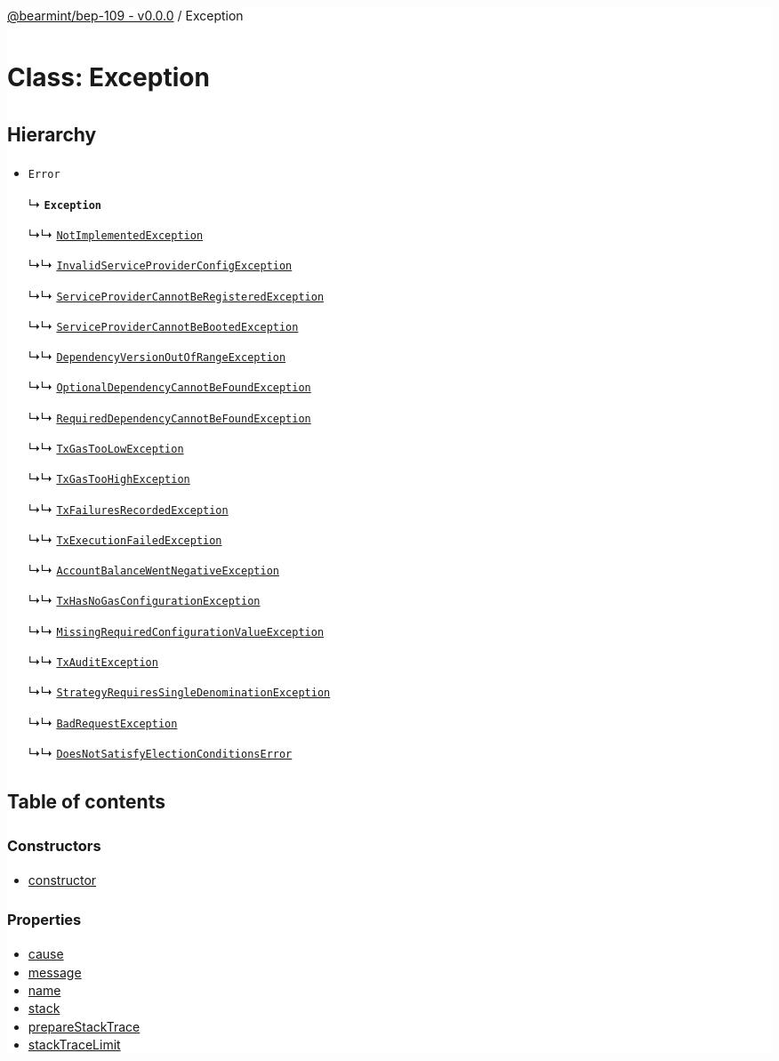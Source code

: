 [@bearmint/bep-109 - v0.0.0](../README.md) / Exception

# Class: Exception

## Hierarchy

- `Error`

  ↳ **`Exception`**

  ↳↳ [`NotImplementedException`](NotImplementedException.md)

  ↳↳ [`InvalidServiceProviderConfigException`](InvalidServiceProviderConfigException.md)

  ↳↳ [`ServiceProviderCannotBeRegisteredException`](ServiceProviderCannotBeRegisteredException.md)

  ↳↳ [`ServiceProviderCannotBeBootedException`](ServiceProviderCannotBeBootedException.md)

  ↳↳ [`DependencyVersionOutOfRangeException`](DependencyVersionOutOfRangeException.md)

  ↳↳ [`OptionalDependencyCannotBeFoundException`](OptionalDependencyCannotBeFoundException.md)

  ↳↳ [`RequiredDependencyCannotBeFoundException`](RequiredDependencyCannotBeFoundException.md)

  ↳↳ [`TxGasTooLowException`](TxGasTooLowException.md)

  ↳↳ [`TxGasTooHighException`](TxGasTooHighException.md)

  ↳↳ [`TxFailuresRecordedException`](TxFailuresRecordedException.md)

  ↳↳ [`TxExecutionFailedException`](TxExecutionFailedException.md)

  ↳↳ [`AccountBalanceWentNegativeException`](AccountBalanceWentNegativeException.md)

  ↳↳ [`TxHasNoGasConfigurationException`](TxHasNoGasConfigurationException.md)

  ↳↳ [`MissingRequiredConfigurationValueException`](MissingRequiredConfigurationValueException.md)

  ↳↳ [`TxAuditException`](TxAuditException.md)

  ↳↳ [`StrategyRequiresSingleDenominationException`](StrategyRequiresSingleDenominationException.md)

  ↳↳ [`BadRequestException`](BadRequestException.md)

  ↳↳ [`DoesNotSatisfyElectionConditionsError`](DoesNotSatisfyElectionConditionsError.md)

## Table of contents

### Constructors

- [constructor](Exception.md#constructor)

### Properties

- [cause](Exception.md#cause)
- [message](Exception.md#message)
- [name](Exception.md#name)
- [stack](Exception.md#stack)
- [prepareStackTrace](Exception.md#preparestacktrace)
- [stackTraceLimit](Exception.md#stacktracelimit)
